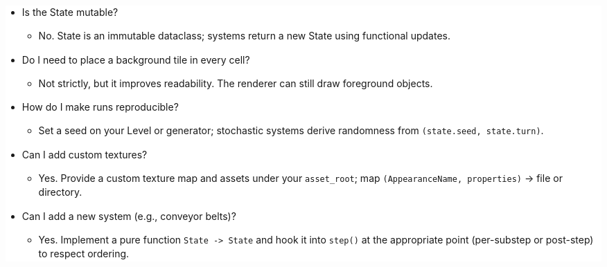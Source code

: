 - Is the State mutable?

    - No. State is an immutable dataclass; systems return a new State using functional updates.

- Do I need to place a background tile in every cell?

    - Not strictly, but it improves readability. The renderer can still draw foreground objects.

- How do I make runs reproducible?

    - Set a seed on your Level or generator; stochastic systems derive randomness from `(state.seed, state.turn)`.

- Can I add custom textures?

    - Yes. Provide a custom texture map and assets under your `asset_root`; map `(AppearanceName, properties)` → file or directory.

- Can I add a new system (e.g., conveyor belts)?

    - Yes. Implement a pure function `State -> State` and hook it into `step()` at the appropriate point (per-substep or post-step) to respect ordering.